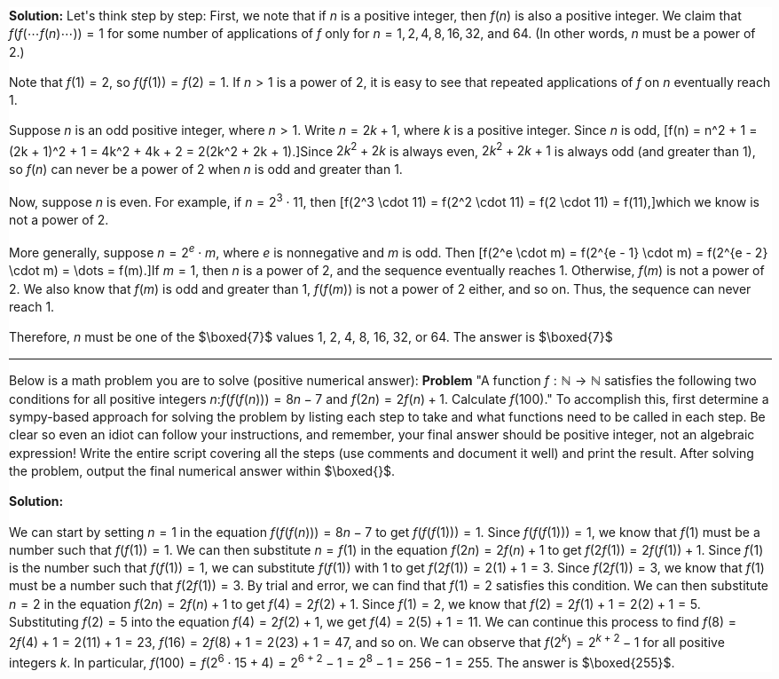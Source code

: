 **Solution:** 
Let's think step by step:
First, we note that if $n$ is a positive integer, then $f(n)$ is also a positive integer.  We claim that $f ( f (\dotsb f (n) \dotsb )) = 1$ for some number of applications of $f$ only for $n = 1, 2, 4, 8, 16, 32,$ and $64.$  (In other words, $n$ must be a power of 2.)

Note that $f(1) = 2,$ so $f(f(1)) = f(2) = 1.$  If $n > 1$ is a power of 2, it is easy to see that repeated applications of $f$ on $n$ eventually reach 1.

Suppose $n$ is an odd positive integer, where $n > 1.$  Write $n = 2k + 1,$ where $k$ is a positive integer.  Since $n$ is odd,
\[f(n) = n^2 + 1 = (2k + 1)^2 + 1 = 4k^2 + 4k + 2 = 2(2k^2 + 2k + 1).\]Since $2k^2 + 2k$ is always even, $2k^2 + 2k + 1$ is always odd (and greater than 1), so $f(n)$ can never be a power of 2 when $n$ is odd and greater than 1.

Now, suppose $n$ is even.  For example, if $n = 2^3 \cdot 11,$ then
\[f(2^3 \cdot 11) = f(2^2 \cdot 11) = f(2 \cdot 11) = f(11),\]which we know is not a power of 2.

More generally, suppose $n = 2^e \cdot m,$ where $e$ is nonnegative and $m$ is odd.  Then
\[f(2^e \cdot m) = f(2^{e - 1} \cdot m) = f(2^{e - 2} \cdot m) = \dots = f(m).\]If $m = 1,$ then $n$ is a power of 2, and the sequence eventually reaches 1.  Otherwise, $f(m)$ is not a power of 2.  We also know that $f(m)$ is odd and greater than 1, $f(f(m))$ is not a power of 2 either, and so on.  Thus, the sequence can never reach 1.

Therefore, $n$ must be one of the $\boxed{7}$ values 1, 2, 4, 8, 16, 32, or 64. The answer is $\boxed{7}$


---

Below is a math problem you are to solve (positive numerical answer):
**Problem**
"A function $f: \mathbb N \to \mathbb N$ satisfies the following two conditions for all positive integers $n$:$f(f(f(n)))=8n-7$ and $f(2n)=2f(n)+1$. Calculate $f(100)$."
To accomplish this, first determine a sympy-based approach for solving the problem by listing each step to take and what functions need to be called in each step. Be clear so even an idiot can follow your instructions, and remember, your final answer should be positive integer, not an algebraic expression!
Write the entire script covering all the steps (use comments and document it well) and print the result. After solving the problem, output the final numerical answer within $\boxed{}$.

**Solution:** 


We can start by setting $n = 1$ in the equation $f(f(f(n))) = 8n - 7$ to get $f(f(f(1))) = 1$. 
Since $f(f(f(1))) = 1$, we know that $f(1)$ must be a number such that $f(f(1)) = 1$.
We can then substitute $n = f(1)$ in the equation $f(2n) = 2f(n) + 1$ to get $f(2f(1)) = 2f(f(1)) + 1$.
Since $f(1)$ is the number such that $f(f(1)) = 1$, we can substitute $f(f(1))$ with $1$ to get $f(2f(1)) = 2(1) + 1 = 3$.
Since $f(2f(1)) = 3$, we know that $f(1)$ must be a number such that $f(2f(1)) = 3$.
By trial and error, we can find that $f(1) = 2$ satisfies this condition.
We can then substitute $n = 2$ in the equation $f(2n) = 2f(n) + 1$ to get $f(4) = 2f(2) + 1$.
Since $f(1) = 2$, we know that $f(2) = 2f(1) + 1 = 2(2) + 1 = 5$.
Substituting $f(2) = 5$ into the equation $f(4) = 2f(2) + 1$, we get $f(4) = 2(5) + 1 = 11$.
We can continue this process to find $f(8) = 2f(4) + 1 = 2(11) + 1 = 23$, $f(16) = 2f(8) + 1 = 2(23) + 1 = 47$, and so on.
We can observe that $f(2^k) = 2^{k+2} - 1$ for all positive integers $k$.
In particular, $f(100) = f(2^6 \cdot 15 + 4) = 2^{6+2} - 1 = 2^8 - 1 = 256 - 1 = 255$.
The answer is $\boxed{255}$.
